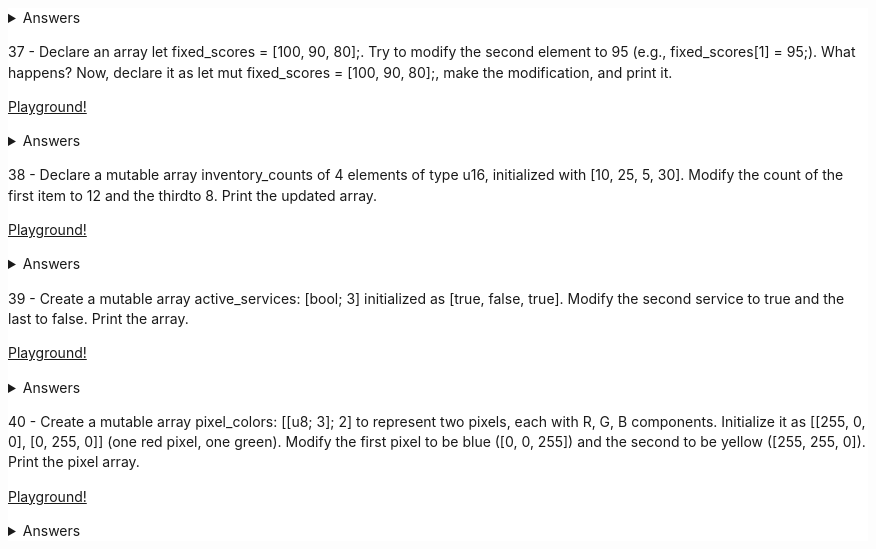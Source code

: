   <details><summary>Answers</summary></details>  

37 - Declare an array let fixed_scores = [100, 90, 80];. Try to modify the second element to 95 (e.g., fixed_scores[1] = 95;). What happens? Now, declare it as let mut fixed_scores = [100, 90, 80];, make the modification, and print it.

  [Playground!](https://play.rust-lang.org/?version=stable&mode=debug&edition=2024&gist=af8c4e2b513d6360eaa771836c3675c1)

  <details><summary>Answers</summary></details>  

38 - Declare a mutable array inventory_counts of 4 elements of type u16, initialized with [10, 25, 5, 30]. Modify the count of the first item to 12 and the thirdto 8. Print the updated array.

  [Playground!](https://play.rust-lang.org/?version=stable&mode=debug&edition=2024&gist=6a12c6b14485e4d9bdef556132eee612)

  <details><summary>Answers</summary></details>  

39 - Create a mutable array active_services: [bool; 3] initialized as [true, false, true]. Modify the second service to true and the last to false. Print the array.

  [Playground!](https://play.rust-lang.org/?version=stable&mode=debug&edition=2024&gist=8be14543c295e538007025d9270d9005)

  <details><summary>Answers</summary></details>  

40 - Create a mutable array pixel_colors: [[u8; 3]; 2] to represent two pixels, each with R, G, B components. Initialize it as [[255, 0, 0], [0, 255, 0]] (one red pixel, one green). Modify the first pixel to be blue ([0, 0, 255]) and the second to be yellow ([255, 255, 0]). Print the pixel array.

  [Playground!](https://play.rust-lang.org/?version=stable&mode=debug&edition=2024&gist=a7f882b0c2e13c1e6c15c743714d21e1)

  <details><summary>Answers</summary></details>  

